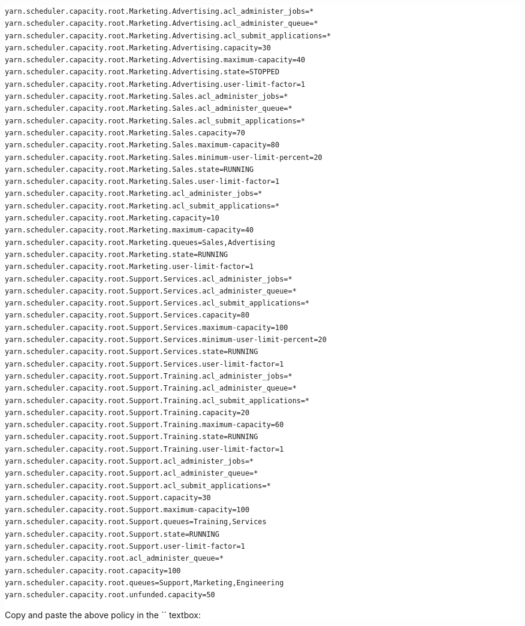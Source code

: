     yarn.scheduler.capacity.root.Marketing.Advertising.acl_administer_jobs=*
    yarn.scheduler.capacity.root.Marketing.Advertising.acl_administer_queue=*
    yarn.scheduler.capacity.root.Marketing.Advertising.acl_submit_applications=*
    yarn.scheduler.capacity.root.Marketing.Advertising.capacity=30
    yarn.scheduler.capacity.root.Marketing.Advertising.maximum-capacity=40
    yarn.scheduler.capacity.root.Marketing.Advertising.state=STOPPED
    yarn.scheduler.capacity.root.Marketing.Advertising.user-limit-factor=1
    yarn.scheduler.capacity.root.Marketing.Sales.acl_administer_jobs=*
    yarn.scheduler.capacity.root.Marketing.Sales.acl_administer_queue=*
    yarn.scheduler.capacity.root.Marketing.Sales.acl_submit_applications=*
    yarn.scheduler.capacity.root.Marketing.Sales.capacity=70
    yarn.scheduler.capacity.root.Marketing.Sales.maximum-capacity=80
    yarn.scheduler.capacity.root.Marketing.Sales.minimum-user-limit-percent=20
    yarn.scheduler.capacity.root.Marketing.Sales.state=RUNNING
    yarn.scheduler.capacity.root.Marketing.Sales.user-limit-factor=1
    yarn.scheduler.capacity.root.Marketing.acl_administer_jobs=*
    yarn.scheduler.capacity.root.Marketing.acl_submit_applications=*
    yarn.scheduler.capacity.root.Marketing.capacity=10
    yarn.scheduler.capacity.root.Marketing.maximum-capacity=40
    yarn.scheduler.capacity.root.Marketing.queues=Sales,Advertising
    yarn.scheduler.capacity.root.Marketing.state=RUNNING
    yarn.scheduler.capacity.root.Marketing.user-limit-factor=1
    yarn.scheduler.capacity.root.Support.Services.acl_administer_jobs=*
    yarn.scheduler.capacity.root.Support.Services.acl_administer_queue=*
    yarn.scheduler.capacity.root.Support.Services.acl_submit_applications=*
    yarn.scheduler.capacity.root.Support.Services.capacity=80
    yarn.scheduler.capacity.root.Support.Services.maximum-capacity=100
    yarn.scheduler.capacity.root.Support.Services.minimum-user-limit-percent=20
    yarn.scheduler.capacity.root.Support.Services.state=RUNNING
    yarn.scheduler.capacity.root.Support.Services.user-limit-factor=1
    yarn.scheduler.capacity.root.Support.Training.acl_administer_jobs=*
    yarn.scheduler.capacity.root.Support.Training.acl_administer_queue=*
    yarn.scheduler.capacity.root.Support.Training.acl_submit_applications=*
    yarn.scheduler.capacity.root.Support.Training.capacity=20
    yarn.scheduler.capacity.root.Support.Training.maximum-capacity=60
    yarn.scheduler.capacity.root.Support.Training.state=RUNNING
    yarn.scheduler.capacity.root.Support.Training.user-limit-factor=1
    yarn.scheduler.capacity.root.Support.acl_administer_jobs=*
    yarn.scheduler.capacity.root.Support.acl_administer_queue=*
    yarn.scheduler.capacity.root.Support.acl_submit_applications=*
    yarn.scheduler.capacity.root.Support.capacity=30
    yarn.scheduler.capacity.root.Support.maximum-capacity=100
    yarn.scheduler.capacity.root.Support.queues=Training,Services
    yarn.scheduler.capacity.root.Support.state=RUNNING
    yarn.scheduler.capacity.root.Support.user-limit-factor=1
    yarn.scheduler.capacity.root.acl_administer_queue=*
    yarn.scheduler.capacity.root.capacity=100
    yarn.scheduler.capacity.root.queues=Support,Marketing,Engineering
    yarn.scheduler.capacity.root.unfunded.capacity=50

Copy and paste the above policy in the `` textbox:
